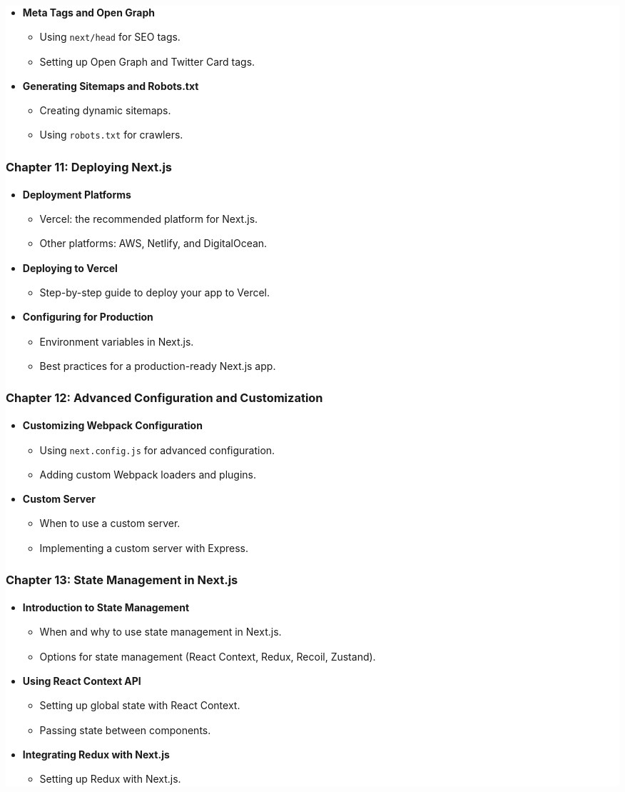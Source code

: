 * **Meta Tags and Open Graph**
    
    * Using `next/head` for SEO tags.
        
    * Setting up Open Graph and Twitter Card tags.
        
* **Generating Sitemaps and Robots.txt**
    
    * Creating dynamic sitemaps.
        
    * Using `robots.txt` for crawlers.
        

### Chapter 11: Deploying Next.js

* **Deployment Platforms**
    
    * Vercel: the recommended platform for Next.js.
        
    * Other platforms: AWS, Netlify, and DigitalOcean.
        
* **Deploying to Vercel**
    
    * Step-by-step guide to deploy your app to Vercel.
        
* **Configuring for Production**
    
    * Environment variables in Next.js.
        
    * Best practices for a production-ready Next.js app.
        

### Chapter 12: Advanced Configuration and Customization

* **Customizing Webpack Configuration**
    
    * Using `next.config.js` for advanced configuration.
        
    * Adding custom Webpack loaders and plugins.
        
* **Custom Server**
    
    * When to use a custom server.
        
    * Implementing a custom server with Express.
        

### Chapter 13: State Management in Next.js

* **Introduction to State Management**
    
    * When and why to use state management in Next.js.
        
    * Options for state management (React Context, Redux, Recoil, Zustand).
        
* **Using React Context API**
    
    * Setting up global state with React Context.
        
    * Passing state between components.
        
* **Integrating Redux with Next.js**
    
    * Setting up Redux with Next.js.
        